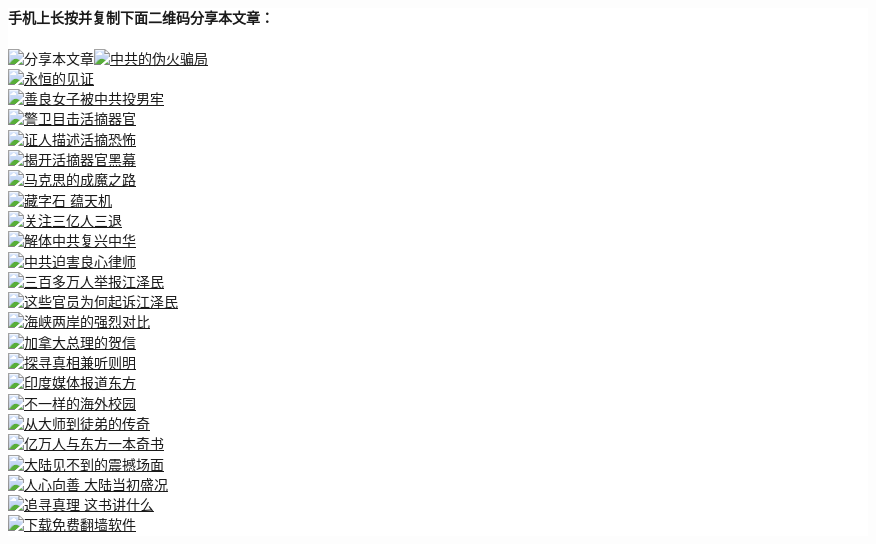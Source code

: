 <strong>手机上长按并复制下面二维码分享本文章：</strong><br><br><img src="https://quickchart.io/qr?size=256&text=https://github.com/1992513/djy/blob/master/gb/25/6/30/n14542147.md%231" title="分享本文章"></td><td VALIGN=TOP><a href="https://github.com/1992513/djy/blob/master/gb/16/1/21/n4622075.md?dfh#1" target="_blank"><img src="https://raw.githubusercontent.com/1992513/djy/master/gb/300/wei-f1.jpg" title="中共的伪火骗局"  alt="中共的伪火骗局"></a><br><a href="https://github.com/1992513/www/blob/master/README.md?dfh#9" target="_blank"><img src="https://raw.githubusercontent.com/1992513/djy/master/gb/300/yong-h.jpg" title="永恒的见证"  alt="永恒的见证"></a><br><a href="https://github.com/1992513/djy/blob/master/gb/13/9/29/n3974789.md?dfh#1" target="_blank"><img src="https://raw.githubusercontent.com/1992513/djy/master/gb/300/shang-lnz.jpg" title="善良女子被中共投男牢"  alt="善良女子被中共投男牢"></a><br><a href="https://github.com/1992513/djy/blob/master/gb/16/3/16/n4663449.md?dfh#1" target="_blank"><img src="https://raw.githubusercontent.com/1992513/djy/master/gb/300/huo-z3.jpg" title="警卫目击活摘器官"  alt="警卫目击活摘器官"></a><br><a href="https://github.com/1992513/djy/blob/master/gb/16/8/7/n8177641.md?dfh#1" target="_blank"><img src="https://raw.githubusercontent.com/1992513/djy/master/gb/300/huo-z4.jpg" title="证人描述活摘恐怖"  alt="证人描述活摘恐怖"></a><br><a href="https://github.com/1992513/djy/blob/master/gb/10/4/19/n2881569.md?dfh#1" target="_blank"><img src="https://raw.githubusercontent.com/1992513/djy/master/gb/300/huo-z1.jpg" title="揭开活摘器官黑幕"  alt="揭开活摘器官黑幕"></a><br><a href="https://github.com/1992513/djy/blob/master/gb/10/11/7/n3077476.md?dfh#1" target="_blank"><img src="https://raw.githubusercontent.com/1992513/djy/master/gb/300/ma-ks.jpg" title="马克思的成魔之路"  alt="马克思的成魔之路"></a><br><a href="https://github.com/1992513/djy/blob/master/gb/14/6/9/n4173977.md?dfh#1" target="_blank"><img src="https://raw.githubusercontent.com/1992513/djy/master/gb/300/chang-zs.jpg" title="藏字石 蕴天机"  alt="藏字石 蕴天机"></a><br><a href="https://github.com/1992513/djy/blob/master/gb/18/5/10/n10381511.md?dfh#1" target="_blank"><img src="https://raw.githubusercontent.com/1992513/djy/master/gb/300/st1.jpg" title="关注三亿人三退"  alt="关注三亿人三退"></a><br><a href="https://github.com/1992513/djy/blob/master/gb/18/3/21/n10237682.md?dfh#1" target="_blank"><img src="https://raw.githubusercontent.com/1992513/djy/master/gb/300/jie-t.jpg" title="解体中共复兴中华"  alt="解体中共复兴中华"></a><br><a href="https://github.com/1992513/djy/blob/master/gb/9/2/9/n2422991.md?dfh#1" target="_blank"><img src="https://raw.githubusercontent.com/1992513/djy/master/gb/300/gao-zs.jpg" title="中共迫害良心律师"  alt="中共迫害良心律师"></a><br><a href="https://github.com/1992513/djy/blob/master/gb/18/12/9/n10900044.md?dfh#1" target="_blank"><img src="https://raw.githubusercontent.com/1992513/djy/master/gb/300/sj1.jpg" title="三百多万人举报江泽民"  alt="三百多万人举报江泽民"></a><br><a href="https://github.com/1992513/djy/blob/master/gb/18/8/28/n10672014.md?dfh#1" target="_blank"><img src="https://raw.githubusercontent.com/1992513/djy/master/gb/300/sj2.jpg" title="这些官员为何起诉江泽民"  alt="这些官员为何起诉江泽民"></a><br><a href="https://github.com/1992513/djy/blob/master/gb/8/12/18/n2367165.md?dfh#1" target="_blank"><img src="https://raw.githubusercontent.com/1992513/djy/master/gb/300/liangan.jpg" title="海峡两岸的强烈对比"  alt="海峡两岸的强烈对比"></a><br><a href="https://github.com/1992513/djy/blob/master/gb/15/12/10/n4593139.md?dfh#1" target="_blank"><img src="https://raw.githubusercontent.com/1992513/djy/master/gb/300/jia-ndzl.jpg" title="加拿大总理的贺信"  alt="加拿大总理的贺信"></a><br><a href="https://github.com/1992513/djy/blob/master/gb/11/6/17/n3289382.md?dfh#1" target="_blank"><img src="https://raw.githubusercontent.com/1992513/djy/master/gb/300/xiao-wd.jpg" title="探寻真相兼听则明"  alt="探寻真相兼听则明"></a><br><a href="https://github.com/1992513/djy/blob/master/gb/18/10/27/n10812623.md?dfh#1" target="_blank"><img src="https://raw.githubusercontent.com/1992513/djy/master/gb/300/yindu.jpg" title="印度媒体报道东方"  alt="印度媒体报道东方"></a><br><a href="https://github.com/1992513/djy/blob/master/gb/18/6/9/n10469652.md?dfh#1" target="_blank"><img src="https://raw.githubusercontent.com/1992513/djy/master/gb/300/xie-j.jpg" title="不一样的海外校园"  alt="不一样的海外校园"></a><br><a href="https://github.com/1992513/djy/blob/master/gb/7/4/5/n1669415.md?dfh#1" target="_blank"><img src="https://raw.githubusercontent.com/1992513/djy/master/gb/300/li-up.jpg" title="从大师到徒弟的传奇"  alt="从大师到徒弟的传奇"></a><br><a href="https://github.com/1992513/djy/blob/master/gb/17/5/26/n9191512.md?dfh#1" target="_blank"><img src="https://raw.githubusercontent.com/1992513/djy/master/gb/300/zfl2.jpg" title="亿万人与东方一本奇书"  alt="亿万人与东方一本奇书"></a><br><a href="https://github.com/1992513/djy/blob/master/gb/13/11/27/n4020290.md?dfh#1" target="_blank"><img src="https://raw.githubusercontent.com/1992513/djy/master/gb/300/zhen-h.jpg" title="大陆见不到的震撼场面"  alt="大陆见不到的震撼场面"></a><br><a href="https://github.com/1992513/djy/blob/master/gb/15/7/17/n4482910.md?dfh#1" target="_blank"><img src="https://raw.githubusercontent.com/1992513/djy/master/gb/300/dalu-sk.jpg" title="人心向善 大陆当初盛况"  alt="人心向善 大陆当初盛况"></a><br><a href="https://github.com/1992513/djy/blob/master/gb/19/1/5/n10955468.md?dfh#1" target="_blank"><img src="https://raw.githubusercontent.com/1992513/djy/master/gb/300/zfl1.jpg" title="追寻真理 这书讲什么"  alt="追寻真理 这书讲什么"></a><br><a href="https://github.com/1992513/www/blob/master/README.md?dfh#1" target="_blank"><img src="https://raw.githubusercontent.com/1992513/djy/master/gb/300/fq1.jpg" title="下载免费翻墙软件"  alt="下载免费翻墙软件"></a><br></td></tr></table>
